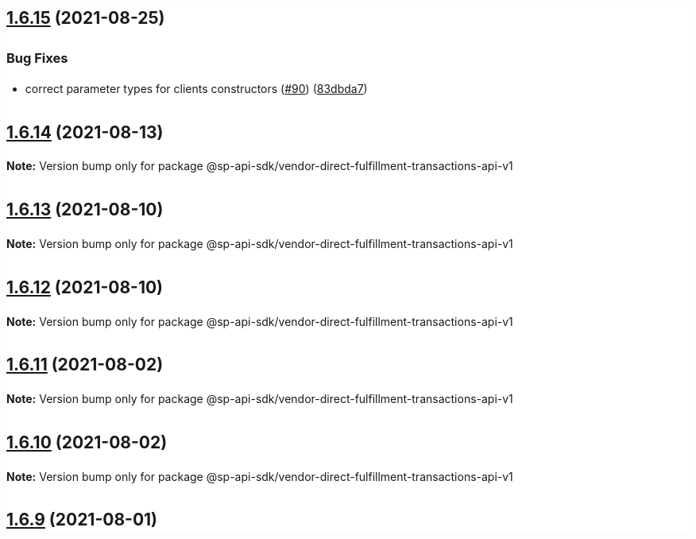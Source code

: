 ## [1.6.15](https://github.com/bizon/selling-partner-api-sdk/compare/@sp-api-sdk/vendor-direct-fulfillment-transactions-api-v1@1.6.14...@sp-api-sdk/vendor-direct-fulfillment-transactions-api-v1@1.6.15) (2021-08-25)

### Bug Fixes

* correct parameter types for clients constructors ([#90](https://github.com/bizon/selling-partner-api-sdk/issues/90)) ([83dbda7](https://github.com/bizon/selling-partner-api-sdk/commit/83dbda70ff50d1949ac2ead792fab6fde2b5b527))

## [1.6.14](https://github.com/bizon/selling-partner-api-sdk/compare/@sp-api-sdk/vendor-direct-fulfillment-transactions-api-v1@1.6.13...@sp-api-sdk/vendor-direct-fulfillment-transactions-api-v1@1.6.14) (2021-08-13)

**Note:** Version bump only for package @sp-api-sdk/vendor-direct-fulfillment-transactions-api-v1

## [1.6.13](https://github.com/bizon/selling-partner-api-sdk/compare/@sp-api-sdk/vendor-direct-fulfillment-transactions-api-v1@1.6.12...@sp-api-sdk/vendor-direct-fulfillment-transactions-api-v1@1.6.13) (2021-08-10)

**Note:** Version bump only for package @sp-api-sdk/vendor-direct-fulfillment-transactions-api-v1

## [1.6.12](https://github.com/bizon/selling-partner-api-sdk/compare/@sp-api-sdk/vendor-direct-fulfillment-transactions-api-v1@1.6.11...@sp-api-sdk/vendor-direct-fulfillment-transactions-api-v1@1.6.12) (2021-08-10)

**Note:** Version bump only for package @sp-api-sdk/vendor-direct-fulfillment-transactions-api-v1

## [1.6.11](https://github.com/bizon/selling-partner-api-sdk/compare/@sp-api-sdk/vendor-direct-fulfillment-transactions-api-v1@1.6.10...@sp-api-sdk/vendor-direct-fulfillment-transactions-api-v1@1.6.11) (2021-08-02)

**Note:** Version bump only for package @sp-api-sdk/vendor-direct-fulfillment-transactions-api-v1

## [1.6.10](https://github.com/bizon/selling-partner-api-sdk/compare/@sp-api-sdk/vendor-direct-fulfillment-transactions-api-v1@1.6.9...@sp-api-sdk/vendor-direct-fulfillment-transactions-api-v1@1.6.10) (2021-08-02)

**Note:** Version bump only for package @sp-api-sdk/vendor-direct-fulfillment-transactions-api-v1

## [1.6.9](https://github.com/bizon/selling-partner-api-sdk/compare/@sp-api-sdk/vendor-direct-fulfillment-transactions-api-v1@1.6.8...@sp-api-sdk/vendor-direct-fulfillment-transactions-api-v1@1.6.9) (2021-08-01)
